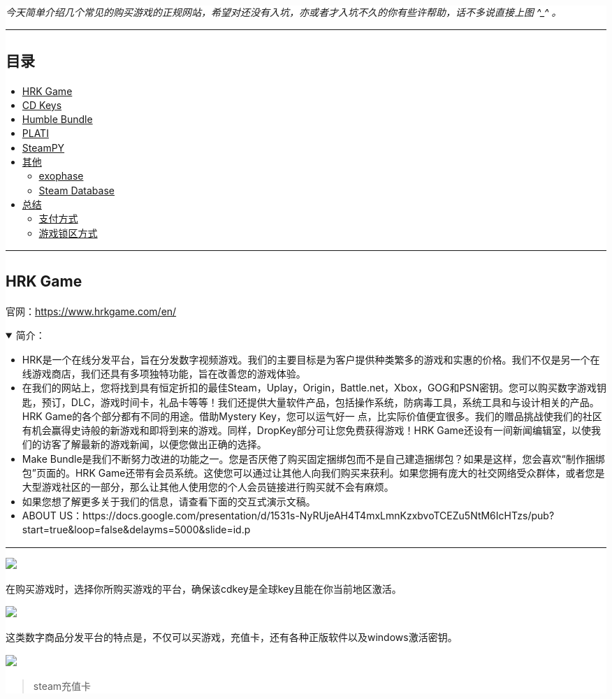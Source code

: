 *今天简单介绍几个常见的购买游戏的正规网站，希望对还没有入坑，亦或者才入坑不久的你有些许帮助，话不多说直接上图 ^_^ 。*

---

## 目录

- [HRK Game](#a1)
- [CD Keys](#a2)
- [Humble Bundle](#a3)
- [PLATI](#a4)
- [SteamPY](#a5)
- [其他](#a6)
    - [exophase](#a6-b1)
    - [Steam Database](#a6-b2)
- [总结](#a7)
    - [支付方式](#a7-b1)
    - [游戏锁区方式](#a7-b2)

----

## <span id=a1>HRK Game</span>

官网：https://www.hrkgame.com/en/

<details open>
<summary>简介：</summary>
 <ul>
  <li>HRK是一个在线分发平台，旨在分发数字视频游戏。我们的主要目标是为客户提供种类繁多的游戏和实惠的价格。我们不仅是另一个在线游戏商店，我们还具有多项独特功能，旨在改善您的游戏体验。</li>
  <li>在我们的网站上，您将找到具有恒定折扣的最佳Steam，Uplay，Origin，Battle.net，Xbox，GOG和PSN密钥。您可以购买数字游戏钥匙，预订，DLC，游戏时间卡，礼品卡等等！我们还提供大量软件产品，包括操作系统，防病毒工具，系统工具和与设计相关的产品。HRK Game的各个部分都有不同的用途。借助Mystery Key，您可以运气好一 点，比实际价值便宜很多。我们的赠品挑战使我们的社区有机会赢得史诗般的新游戏和即将到来的游戏。同样，DropKey部分可让您免费获得游戏！HRK Game还设有一间新闻编辑室，以使我们的访客了解最新的游戏新闻，以便您做出正确的选择。</li>
  <li>Make Bundle是我们不断努力改进的功能之一。您是否厌倦了购买固定捆绑包而不是自己建造捆绑包？如果是这样，您会喜欢“制作捆绑包”页面的。HRK Game还带有会员系统。这使您可以通过让其他人向我们购买来获利。如果您拥有庞大的社交网络受众群体，或者您是大型游戏社区的一部分，那么让其他人使用您的个人会员链接进行购买就不会有麻烦。</li>
  <li>如果您想了解更多关于我们的信息，请查看下面的交互式演示文稿。</li>
  <li>ABOUT US：https://docs.google.com/presentation/d/1531s-NyRUjeAH4T4mxLmnKzxbvoTCEZu5NtM6IcHTzs/pub?start=true&loop=false&delayms=5000&slide=id.p</li>
 </ul>
</details>

----

![](https://cdn.jsdelivr.net/gh/Keanu-42/Keanu-42.github.io@v1.0.1/游戏购买/批注%202021-03-09%20204612.jpg)

在购买游戏时，选择你所购买游戏的平台，确保该cdkey是全球key且能在你当前地区激活。

![](https://cdn.jsdelivr.net/gh/Keanu-42/Keanu-42.github.io@v1.0.1/游戏购买/批注%202021-03-09%20205213.jpg)

这类数字商品分发平台的特点是，不仅可以买游戏，充值卡，还有各种正版软件以及windows激活密钥。

![](https://cdn.jsdelivr.net/gh/Keanu-42/Keanu-42.github.io@v1.0.1/游戏购买/批注%202021-03-09%20204900.jpg)

> steam充值卡
